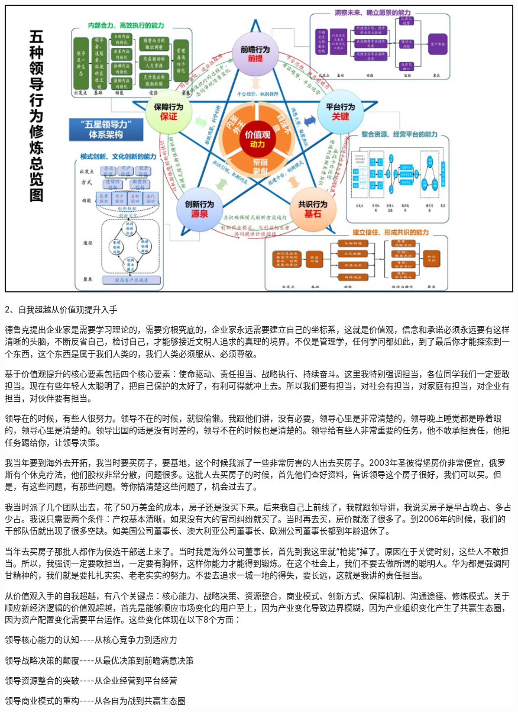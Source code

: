 ![](/uploads/2019/06/03-50.png)

2、自我超越从价值观提升入手

德鲁克提出企业家是需要学习理论的，需要穷根究底的，企业家永远需要建立自己的坐标系，这就是价值观，信念和承诺必须永远要有这样清晰的头脑，不断反省自己，检讨自己，才能够接近文明人追求的真理的境界。不仅是管理学，任何学问都如此，到了最后你才能探索到一个东西，这个东西是属于我们人类的，我们人类必须服从、必须尊敬。

基于价值观提升的核心要素包括四个核心要素：使命驱动、责任担当、战略执行、持续奋斗。这里我特别强调担当，各位同学我们一定要敢担当。现在有些年轻人太聪明了，把自己保护的太好了，有利可得就冲上去。所以我们要有担当，对社会有担当，对家庭有担当，对企业有担当，对伙伴要有担当。

领导在的时候，有些人很努力。领导不在的时候，就很偷懒。我跟他们讲，没有必要，领导心里是非常清楚的，领导晚上睡觉都是睁着眼的，领导心里是清楚的。领导出国的话是没有时差的，领导不在的时候也是清楚的。领导给有些人非常重要的任务，他不敢承担责任，他把任务踢给你，让领导决策。

我当年要到海外去开拓，我当时要买房子，要基地，这个时候我派了一些非常厉害的人出去买房子。2003年圣彼得堡房价非常便宜，俄罗斯有个休克疗法，他们股权非常分散，问题很多。这批人去买房子的时候，首先他们查好资料，告诉领导这个房子很好，我们可以买。但是，有这些问题，有那些问题。等你搞清楚这些问题了，机会过去了。

我当时派了几个团队出去，花了50万美金的成本，房子还是没买下来。后来我自己上前线了，我就跟领导讲，我说买房子是早占晚占、多占少占。我说只需要两个条件：产权基本清晰，如果没有大的官司纠纷就买了。当时再去买，房价就涨了很多了。到2006年的时候，我们的干部队伍就出现了很多空缺。如美国公司董事长、澳大利亚公司董事长、欧洲公司董事长都到年龄退休了。

当年去买房子那批人都作为侯选干部送上来了。当时我是海外公司董事长，首先到我这里就“枪毙”掉了。原因在于关键时刻，这些人不敢担当。所以，我强调一定要敢担当，一定要有胸怀，这样你能力才能得到锻炼。在这个社会上，我们不要去做所谓的聪明人。华为都是强调阿甘精神的，我们就是要扎扎实实、老老实实的努力。不要去追求一城一地的得失，要长远，这就是我讲的责任担当。

从价值观入手的自我超越，有八个关键点：核心能力、战略决策、资源整合，商业模式、创新方式、保障机制、沟通途径、修炼模式。关于顺应新经济逻辑的价值观超越，首先是能够顺应市场变化的用户至上，因为产业变化导致边界模糊，因为产业组织变化产生了共赢生态圈，因为资产配置变化需要平台运作。这些变化体现在以下8个方面：

领导核心能力的认知----从核心竞争力到适应力

领导战略决策的颠覆----从最优决策到前瞻满意决策

领导资源整合的突破----从企业经营到平台经营

领导商业模式的重构----从各自为战到共赢生态圈
